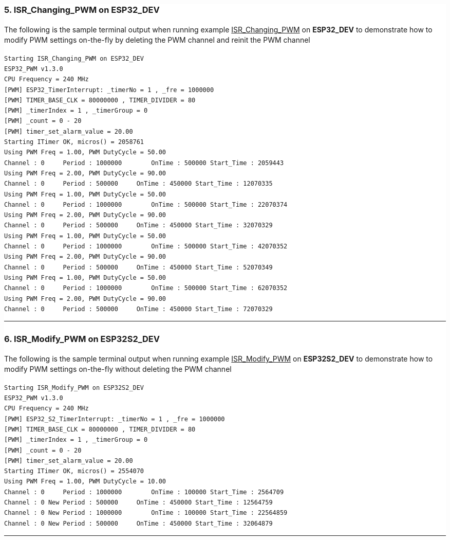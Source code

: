 
### 5. ISR_Changing_PWM on ESP32_DEV

The following is the sample terminal output when running example [ISR_Changing_PWM](examples/ISR_Changing_PWM) on **ESP32_DEV** to demonstrate how to modify PWM settings on-the-fly by deleting the PWM channel and reinit the PWM channel

```
Starting ISR_Changing_PWM on ESP32_DEV
ESP32_PWM v1.3.0
CPU Frequency = 240 MHz
[PWM] ESP32_TimerInterrupt: _timerNo = 1 , _fre = 1000000
[PWM] TIMER_BASE_CLK = 80000000 , TIMER_DIVIDER = 80
[PWM] _timerIndex = 1 , _timerGroup = 0
[PWM] _count = 0 - 20
[PWM] timer_set_alarm_value = 20.00
Starting ITimer OK, micros() = 2058761
Using PWM Freq = 1.00, PWM DutyCycle = 50.00
Channel : 0	    Period : 1000000		OnTime : 500000	Start_Time : 2059443
Using PWM Freq = 2.00, PWM DutyCycle = 90.00
Channel : 0	    Period : 500000		OnTime : 450000	Start_Time : 12070335
Using PWM Freq = 1.00, PWM DutyCycle = 50.00
Channel : 0	    Period : 1000000		OnTime : 500000	Start_Time : 22070374
Using PWM Freq = 2.00, PWM DutyCycle = 90.00
Channel : 0	    Period : 500000		OnTime : 450000	Start_Time : 32070329
Using PWM Freq = 1.00, PWM DutyCycle = 50.00
Channel : 0	    Period : 1000000		OnTime : 500000	Start_Time : 42070352
Using PWM Freq = 2.00, PWM DutyCycle = 90.00
Channel : 0	    Period : 500000		OnTime : 450000	Start_Time : 52070349
Using PWM Freq = 1.00, PWM DutyCycle = 50.00
Channel : 0	    Period : 1000000		OnTime : 500000	Start_Time : 62070352
Using PWM Freq = 2.00, PWM DutyCycle = 90.00
Channel : 0	    Period : 500000		OnTime : 450000	Start_Time : 72070329
```

---

### 6. ISR_Modify_PWM on ESP32S2_DEV

The following is the sample terminal output when running example [ISR_Modify_PWM](examples/ISR_Modify_PWM) on **ESP32S2_DEV** to demonstrate how to modify PWM settings on-the-fly without deleting the PWM channel

```
Starting ISR_Modify_PWM on ESP32S2_DEV
ESP32_PWM v1.3.0
CPU Frequency = 240 MHz
[PWM] ESP32_S2_TimerInterrupt: _timerNo = 1 , _fre = 1000000
[PWM] TIMER_BASE_CLK = 80000000 , TIMER_DIVIDER = 80
[PWM] _timerIndex = 1 , _timerGroup = 0
[PWM] _count = 0 - 20
[PWM] timer_set_alarm_value = 20.00
Starting ITimer OK, micros() = 2554070
Using PWM Freq = 1.00, PWM DutyCycle = 10.00
Channel : 0	    Period : 1000000		OnTime : 100000	Start_Time : 2564709
Channel : 0	New Period : 500000		OnTime : 450000	Start_Time : 12564759
Channel : 0	New Period : 1000000		OnTime : 100000	Start_Time : 22564859
Channel : 0	New Period : 500000		OnTime : 450000	Start_Time : 32064879
```

---